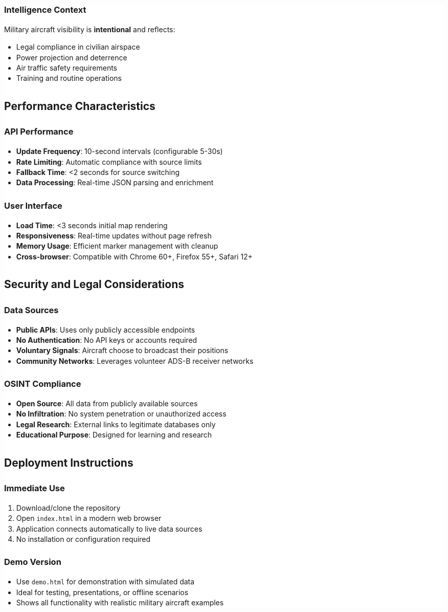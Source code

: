 ### Intelligence Context
Military aircraft visibility is **intentional** and reflects:
- Legal compliance in civilian airspace
- Power projection and deterrence
- Air traffic safety requirements
- Training and routine operations

## Performance Characteristics

### API Performance
- **Update Frequency**: 10-second intervals (configurable 5-30s)
- **Rate Limiting**: Automatic compliance with source limits
- **Fallback Time**: <2 seconds for source switching
- **Data Processing**: Real-time JSON parsing and enrichment

### User Interface
- **Load Time**: <3 seconds initial map rendering
- **Responsiveness**: Real-time updates without page refresh
- **Memory Usage**: Efficient marker management with cleanup
- **Cross-browser**: Compatible with Chrome 60+, Firefox 55+, Safari 12+

## Security and Legal Considerations

### Data Sources
- **Public APIs**: Uses only publicly accessible endpoints
- **No Authentication**: No API keys or accounts required
- **Voluntary Signals**: Aircraft choose to broadcast their positions
- **Community Networks**: Leverages volunteer ADS-B receiver networks

### OSINT Compliance
- **Open Source**: All data from publicly available sources
- **No Infiltration**: No system penetration or unauthorized access
- **Legal Research**: External links to legitimate databases only
- **Educational Purpose**: Designed for learning and research

## Deployment Instructions

### Immediate Use
1. Download/clone the repository
2. Open `index.html` in a modern web browser
3. Application connects automatically to live data sources
4. No installation or configuration required

### Demo Version
- Use `demo.html` for demonstration with simulated data
- Ideal for testing, presentations, or offline scenarios
- Shows all functionality with realistic military aircraft examples
